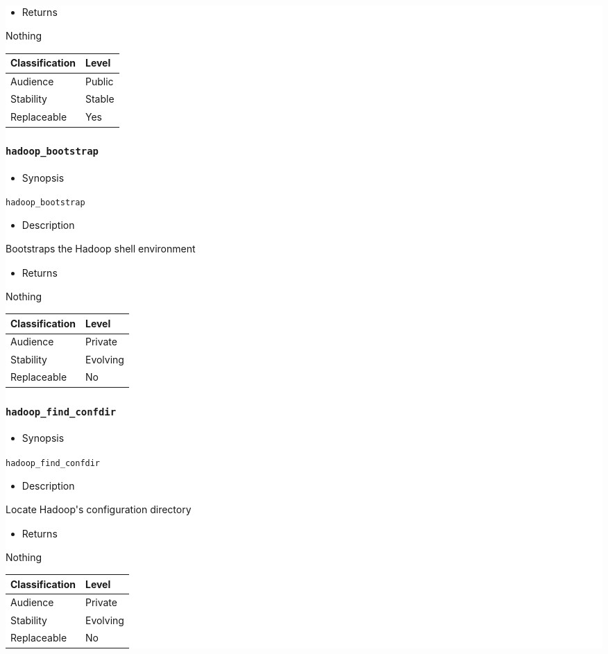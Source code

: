 * Returns

Nothing

| Classification | Level |
| :--- | :--- |
| Audience | Public |
| Stability | Stable |
| Replaceable | Yes |

### `hadoop_bootstrap`

* Synopsis

```bash
hadoop_bootstrap 
```

* Description

Bootstraps the Hadoop shell environment

* Returns

Nothing

| Classification | Level |
| :--- | :--- |
| Audience | Private |
| Stability | Evolving |
| Replaceable | No |

### `hadoop_find_confdir`

* Synopsis

```bash
hadoop_find_confdir 
```

* Description

Locate Hadoop's configuration directory

* Returns

Nothing

| Classification | Level |
| :--- | :--- |
| Audience | Private |
| Stability | Evolving |
| Replaceable | No |
